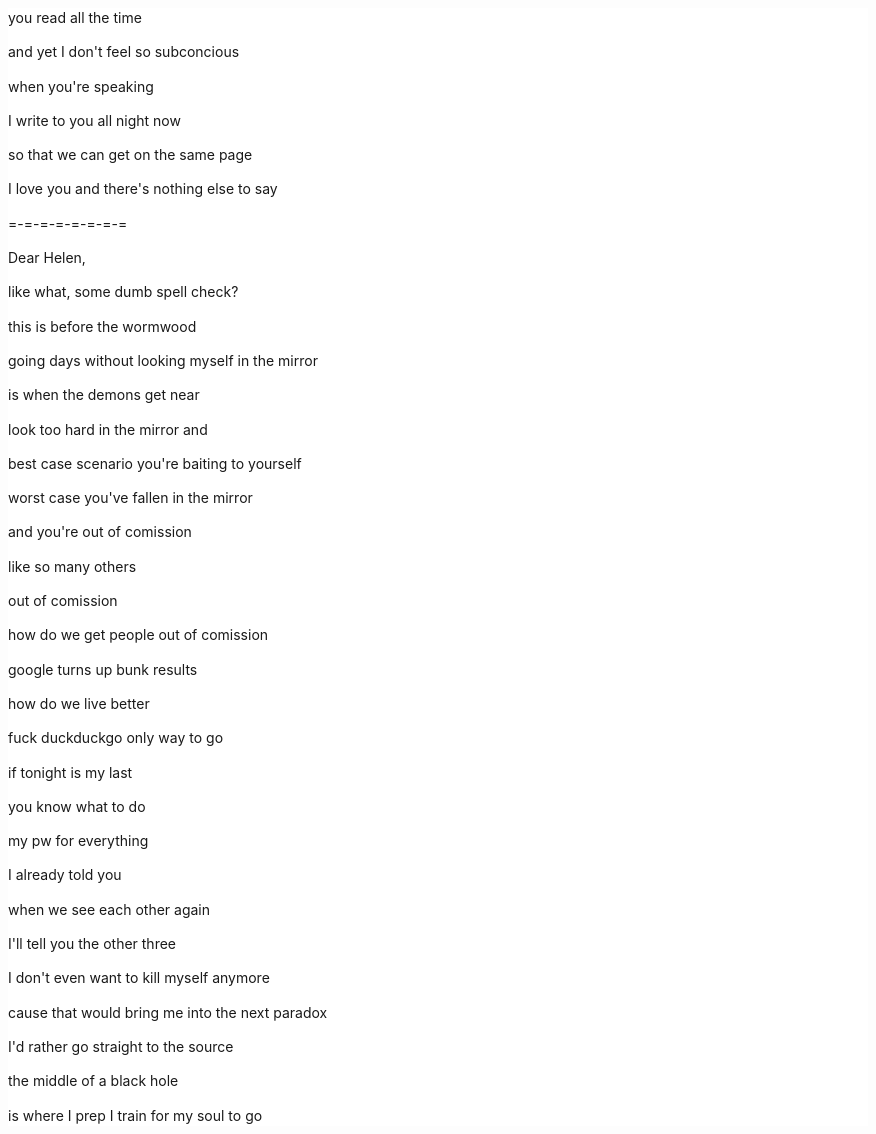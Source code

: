 you read all the time

and yet I don't feel so subconcious

when you're speaking

I write to you all night now

so that we can get on the same page

I love you and there's nothing else to say

=-=-=-=-=-=-=-=

Dear Helen,

like what, some dumb spell check?

this is before the wormwood

going days without looking myself in the mirror

is when the demons get near

look too hard in the mirror and

best case scenario you're baiting to yourself

worst case you've fallen in the mirror

and you're out of comission

like so many others

out of comission

how do we get people out of comission

google turns up bunk results

how do we live better

fuck duckduckgo only way to go

if tonight is my last

you know what to do

my pw for everything

I already told you

when we see each other again

I'll tell you the other three

I don't even want to kill myself anymore

cause that would bring me into the next paradox

I'd rather go straight to the source

the middle of a black hole

is where I prep I train for my soul to go
